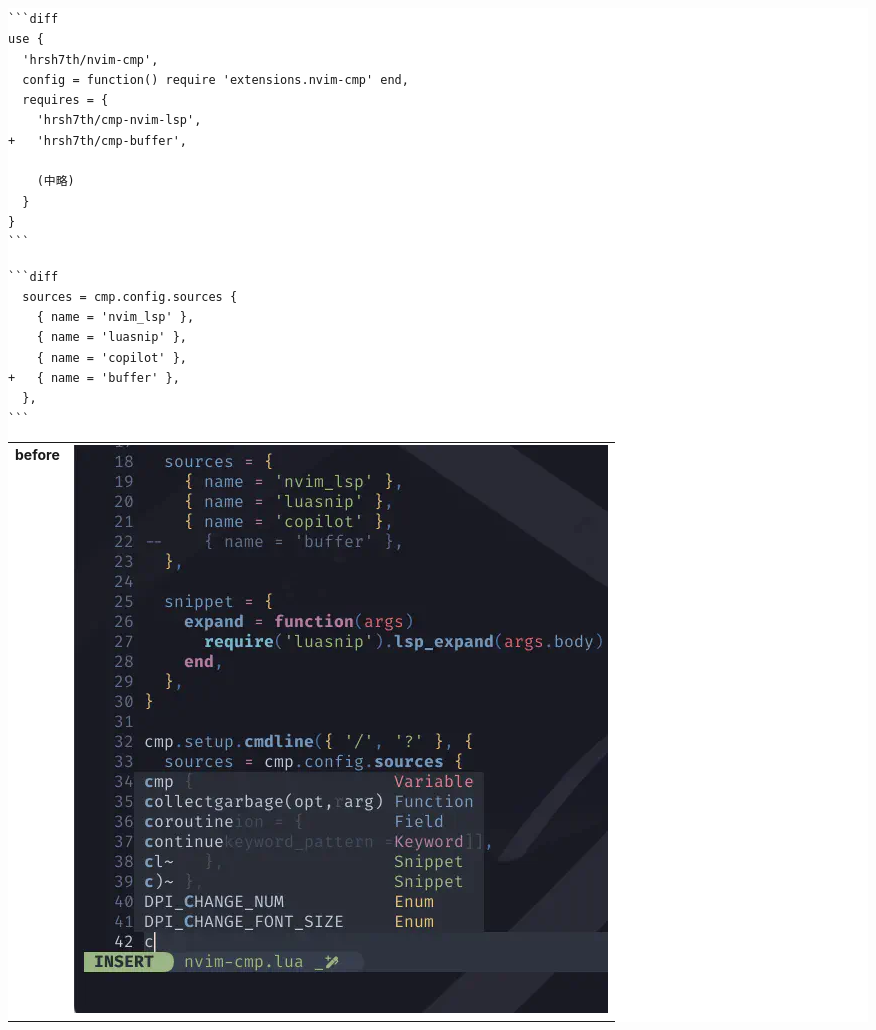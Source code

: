 ~~~admonish example title="extensions/init.lua"
```diff
use {
  'hrsh7th/nvim-cmp',
  config = function() require 'extensions.nvim-cmp' end,
  requires = {
    'hrsh7th/cmp-nvim-lsp',
+   'hrsh7th/cmp-buffer',

    (中略)
  }
}
```
~~~

~~~admonish example title="extensions/nvim-cmp.lua"
```diff
  sources = cmp.config.sources {
    { name = 'nvim_lsp' },
    { name = 'luasnip' },
    { name = 'copilot' },
+   { name = 'buffer' },
  },
```
~~~

|||
|:---:|:---:|
|**before**|![cmp-buffer-before](img/cmp-buffer-before.webp)|